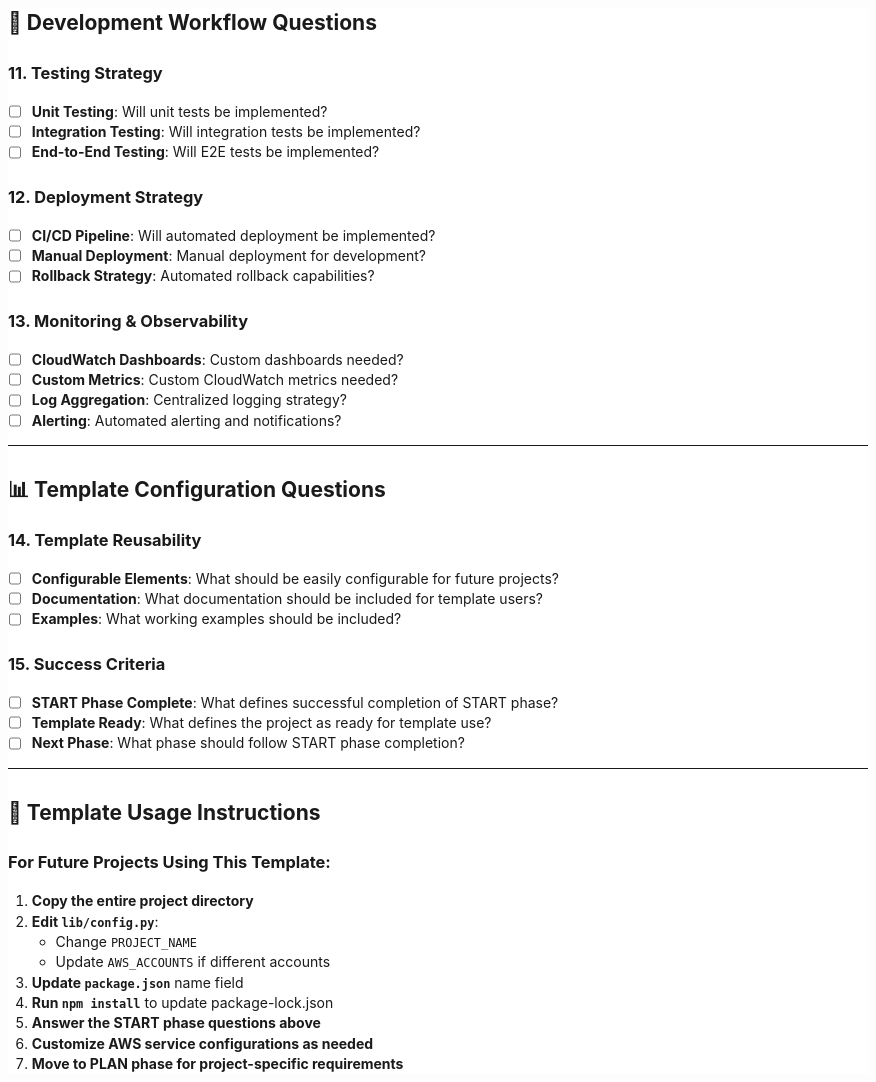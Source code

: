 
## 🚀 **Development Workflow Questions**

### 11. **Testing Strategy**
- [ ] **Unit Testing**: Will unit tests be implemented?
- [ ] **Integration Testing**: Will integration tests be implemented?
- [ ] **End-to-End Testing**: Will E2E tests be implemented?

### 12. **Deployment Strategy**
- [ ] **CI/CD Pipeline**: Will automated deployment be implemented?
- [ ] **Manual Deployment**: Manual deployment for development?
- [ ] **Rollback Strategy**: Automated rollback capabilities?

### 13. **Monitoring & Observability**
- [ ] **CloudWatch Dashboards**: Custom dashboards needed?
- [ ] **Custom Metrics**: Custom CloudWatch metrics needed?
- [ ] **Log Aggregation**: Centralized logging strategy?
- [ ] **Alerting**: Automated alerting and notifications?

---

## 📊 **Template Configuration Questions**

### 14. **Template Reusability**
- [ ] **Configurable Elements**: What should be easily configurable for future projects?
- [ ] **Documentation**: What documentation should be included for template users?
- [ ] **Examples**: What working examples should be included?

### 15. **Success Criteria**
- [ ] **START Phase Complete**: What defines successful completion of START phase?
- [ ] **Template Ready**: What defines the project as ready for template use?
- [ ] **Next Phase**: What phase should follow START phase completion?

---

## 🔄 **Template Usage Instructions**

### **For Future Projects Using This Template:**

1. **Copy the entire project directory**
2. **Edit `lib/config.py`**:
   - Change `PROJECT_NAME`
   - Update `AWS_ACCOUNTS` if different accounts
3. **Update `package.json`** name field
4. **Run `npm install`** to update package-lock.json
5. **Answer the START phase questions above**
6. **Customize AWS service configurations as needed**
7. **Move to PLAN phase for project-specific requirements**
